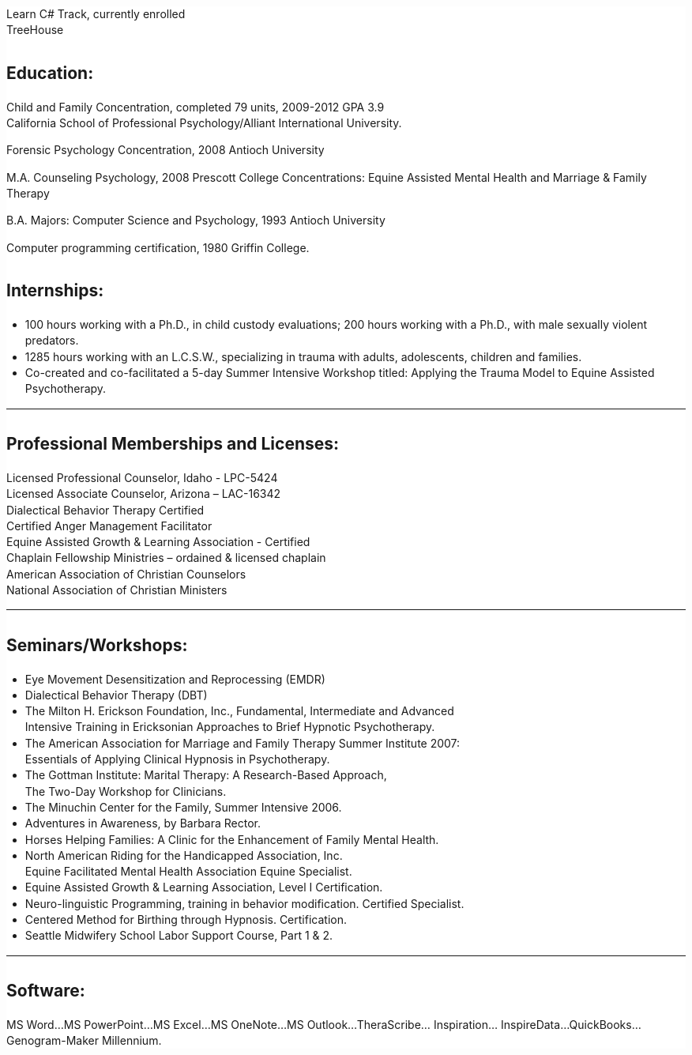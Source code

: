   Learn C# Track, currently enrolled  
  TreeHouse

## Education:

  Child and Family Concentration, completed 79 units, 2009-2012 GPA 3.9  
  California School of Professional Psychology/Alliant International University.

  Forensic Psychology Concentration, 2008
  Antioch University

  M.A. Counseling Psychology, 2008
  Prescott College
	Concentrations: Equine Assisted Mental Health and Marriage & Family Therapy
	
  B.A. Majors: Computer Science and Psychology, 1993
  Antioch University

  Computer programming certification, 1980
  Griffin College.
  
## Internships:
* 100 hours working with a Ph.D., in child custody evaluations; 200 hours working with a Ph.D., with male sexually violent predators.   
* 1285 hours working with an L.C.S.W., specializing in trauma with adults, adolescents, children and families.  
* Co-created and co-facilitated a 5-day Summer Intensive Workshop titled: Applying the Trauma Model to Equine Assisted Psychotherapy.  
___________________________________________________________________________________________________________________________________________________
## Professional Memberships and Licenses:
Licensed Professional Counselor, Idaho - LPC-5424  
Licensed Associate Counselor, Arizona – LAC-16342  
Dialectical Behavior Therapy Certified  
Certified Anger Management Facilitator  
Equine Assisted Growth & Learning Association - Certified  
Chaplain Fellowship Ministries – ordained & licensed chaplain  
American Association of Christian Counselors  
National Association of Christian Ministers  
_______________________________________________________________________________________
## Seminars/Workshops:
* Eye Movement Desensitization and Reprocessing (EMDR)
* Dialectical Behavior Therapy (DBT) 
* The Milton H. Erickson Foundation, Inc., Fundamental, Intermediate and Advanced  
	Intensive Training in Ericksonian Approaches to Brief Hypnotic Psychotherapy.
* The American Association for Marriage and Family Therapy Summer Institute 2007:  
	Essentials of Applying Clinical Hypnosis in Psychotherapy.
* The Gottman Institute: Marital Therapy: A Research-Based Approach,   
	The Two-Day Workshop for Clinicians.
* The Minuchin Center for the Family, Summer Intensive 2006.
* Adventures in Awareness, by Barbara Rector.
* Horses Helping Families: A Clinic for the Enhancement of Family Mental Health.
* North American Riding for the Handicapped Association, Inc.  
	Equine Facilitated Mental Health Association Equine Specialist. 
* Equine Assisted Growth & Learning Association, Level I Certification. 
* Neuro-linguistic Programming, training in behavior modification.  Certified Specialist. 
* Centered Method for Birthing through Hypnosis.  Certification. 
* Seattle Midwifery School Labor Support Course, Part 1 & 2. 
_______________________________________________________________________________________________________________________________________
## Software:	
MS Word…MS PowerPoint…MS Excel…MS OneNote…MS Outlook…TheraScribe… Inspiration… InspireData…QuickBooks…Genogram-Maker Millennium.